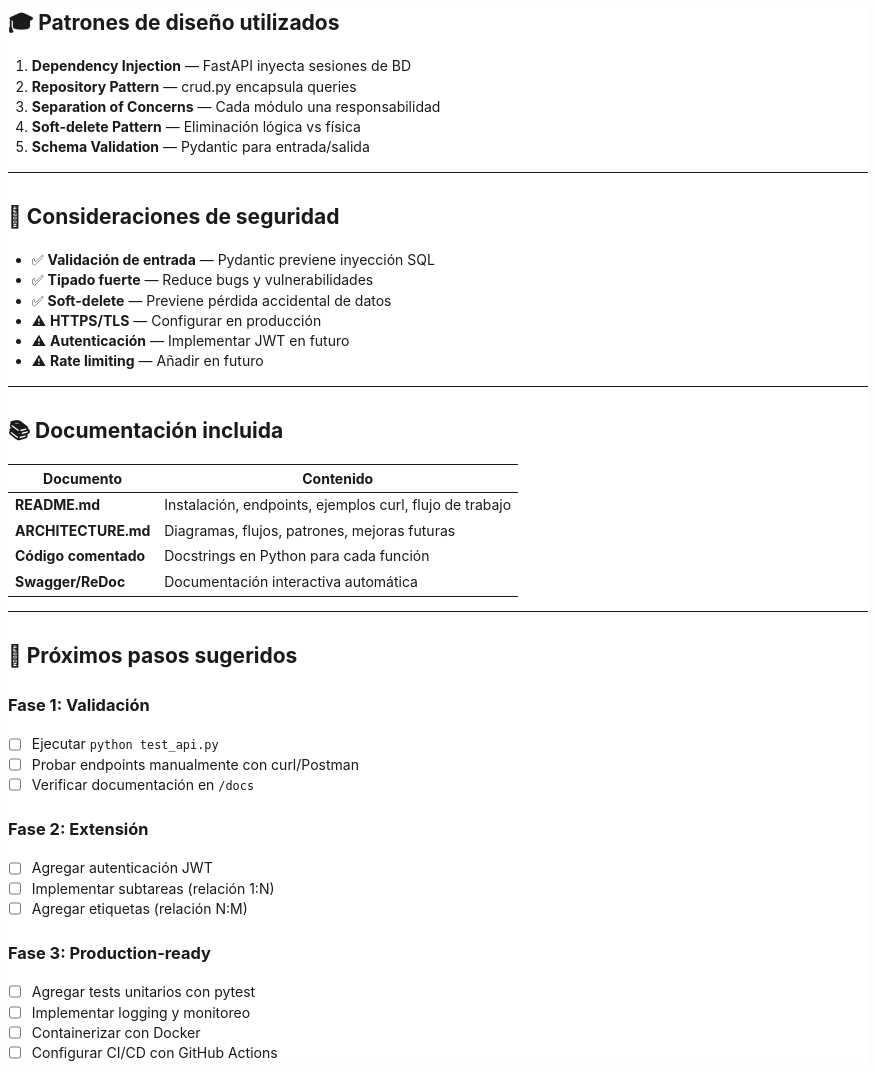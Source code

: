 
## 🎓 Patrones de diseño utilizados

1. **Dependency Injection** — FastAPI inyecta sesiones de BD
2. **Repository Pattern** — crud.py encapsula queries
3. **Separation of Concerns** — Cada módulo una responsabilidad
4. **Soft-delete Pattern** — Eliminación lógica vs física
5. **Schema Validation** — Pydantic para entrada/salida

---

## 🔐 Consideraciones de seguridad

- ✅ **Validación de entrada** — Pydantic previene inyección SQL
- ✅ **Tipado fuerte** — Reduce bugs y vulnerabilidades
- ✅ **Soft-delete** — Previene pérdida accidental de datos
- ⚠️ **HTTPS/TLS** — Configurar en producción
- ⚠️ **Autenticación** — Implementar JWT en futuro
- ⚠️ **Rate limiting** — Añadir en futuro

---

## 📚 Documentación incluida

| Documento | Contenido |
|-----------|-----------|
| **README.md** | Instalación, endpoints, ejemplos curl, flujo de trabajo |
| **ARCHITECTURE.md** | Diagramas, flujos, patrones, mejoras futuras |
| **Código comentado** | Docstrings en Python para cada función |
| **Swagger/ReDoc** | Documentación interactiva automática |

---

## 🚦 Próximos pasos sugeridos

### Fase 1: Validación
- [ ] Ejecutar `python test_api.py`
- [ ] Probar endpoints manualmente con curl/Postman
- [ ] Verificar documentación en `/docs`

### Fase 2: Extensión
- [ ] Agregar autenticación JWT
- [ ] Implementar subtareas (relación 1:N)
- [ ] Agregar etiquetas (relación N:M)

### Fase 3: Production-ready
- [ ] Agregar tests unitarios con pytest
- [ ] Implementar logging y monitoreo
- [ ] Containerizar con Docker
- [ ] Configurar CI/CD con GitHub Actions
